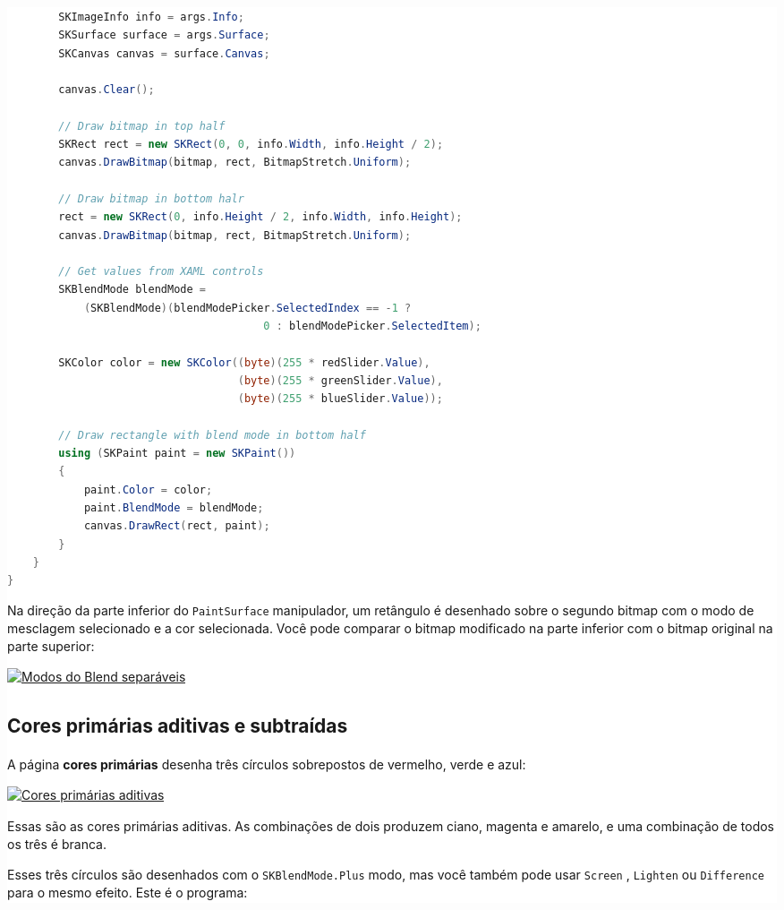 ```csharp
        SKImageInfo info = args.Info;
        SKSurface surface = args.Surface;
        SKCanvas canvas = surface.Canvas;

        canvas.Clear();

        // Draw bitmap in top half
        SKRect rect = new SKRect(0, 0, info.Width, info.Height / 2);
        canvas.DrawBitmap(bitmap, rect, BitmapStretch.Uniform);

        // Draw bitmap in bottom halr
        rect = new SKRect(0, info.Height / 2, info.Width, info.Height);
        canvas.DrawBitmap(bitmap, rect, BitmapStretch.Uniform);

        // Get values from XAML controls
        SKBlendMode blendMode =
            (SKBlendMode)(blendModePicker.SelectedIndex == -1 ?
                                        0 : blendModePicker.SelectedItem);

        SKColor color = new SKColor((byte)(255 * redSlider.Value),
                                    (byte)(255 * greenSlider.Value),
                                    (byte)(255 * blueSlider.Value));

        // Draw rectangle with blend mode in bottom half
        using (SKPaint paint = new SKPaint())
        {
            paint.Color = color;
            paint.BlendMode = blendMode;
            canvas.DrawRect(rect, paint);
        }
    }
}
```

Na direção da parte inferior do `PaintSurface` manipulador, um retângulo é desenhado sobre o segundo bitmap com o modo de mesclagem selecionado e a cor selecionada. Você pode comparar o bitmap modificado na parte inferior com o bitmap original na parte superior:

[![Modos do Blend separáveis](separable-images/SeparableBlendModes.png "Modos do Blend separáveis")](separable-images/SeparableBlendModes-Large.png#lightbox)

## <a name="additive-and-subtractive-primary-colors"></a>Cores primárias aditivas e subtraídas

A página **cores primárias** desenha três círculos sobrepostos de vermelho, verde e azul:

[![Cores primárias aditivas](separable-images/PrimaryColors-Additive.png "Cores primárias aditivas")](separable-images/PrimaryColors-Additive.png#lightbox)

Essas são as cores primárias aditivas. As combinações de dois produzem ciano, magenta e amarelo, e uma combinação de todos os três é branca.

Esses três círculos são desenhados com o `SKBlendMode.Plus` modo, mas você também pode usar `Screen` , `Lighten` ou `Difference` para o mesmo efeito. Este é o programa:
